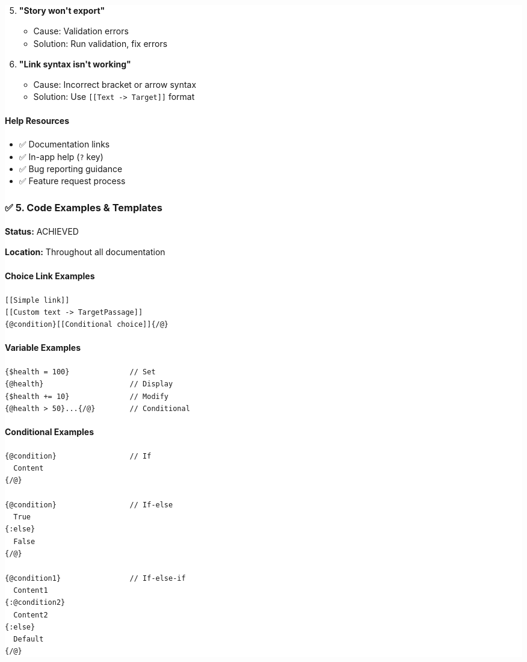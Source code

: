 5. **"Story won't export"**
   - Cause: Validation errors
   - Solution: Run validation, fix errors

6. **"Link syntax isn't working"**
   - Cause: Incorrect bracket or arrow syntax
   - Solution: Use `[[Text -> Target]]` format

#### Help Resources
- ✅ Documentation links
- ✅ In-app help (`?` key)
- ✅ Bug reporting guidance
- ✅ Feature request process

### ✅ 5. Code Examples & Templates

**Status:** ACHIEVED

**Location:** Throughout all documentation

#### Choice Link Examples
```
[[Simple link]]
[[Custom text -> TargetPassage]]
{@condition}[[Conditional choice]]{/@}
```

#### Variable Examples
```
{$health = 100}              // Set
{@health}                    // Display
{$health += 10}              // Modify
{@health > 50}...{/@}        // Conditional
```

#### Conditional Examples
```
{@condition}                 // If
  Content
{/@}

{@condition}                 // If-else
  True
{:else}
  False
{/@}

{@condition1}                // If-else-if
  Content1
{:@condition2}
  Content2
{:else}
  Default
{/@}
```

